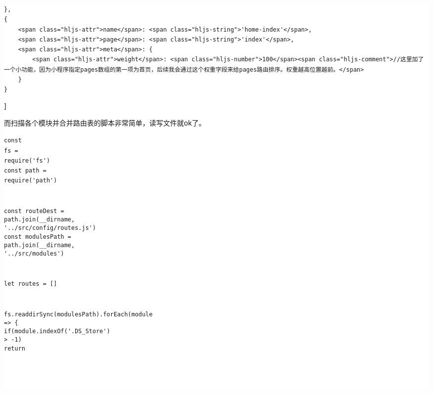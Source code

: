     },
    {
        <span class="hljs-attr">name</span>: <span class="hljs-string">'home-index'</span>,
        <span class="hljs-attr">page</span>: <span class="hljs-string">'index'</span>,
        <span class="hljs-attr">meta</span>: {
            <span class="hljs-attr">weight</span>: <span class="hljs-number">100</span><span class="hljs-comment">//这里加了一个小功能，因为小程序指定pages数组的第一项为首页，后续我会通过这个权重字段来给pages路由排序。权重越高位置越前。</span>
        }
    }
]</code></pre>
<p>而扫描各个模块并合并路由表的脚本非常简单，读写文件就ok了。</p>
<div class="widget-codetool" style="display:none;">
      <div class="widget-codetool--inner">
      <span class="selectCode code-tool" data-toggle="tooltip" data-placement="top" title="" data-original-title="全选"></span>
      <span type="button" class="copyCode code-tool" data-toggle="tooltip" data-placement="top" data-clipboard-text="const fs = require('fs')
const path = require('path')

const routeDest = path.join(__dirname, '../src/config/routes.js')
const modulesPath = path.join(__dirname, '../src/modules')

let routes = []

fs.readdirSync(modulesPath).forEach(module => {
    if(module.indexOf('.DS_Store') > -1) return 

    const route = require(`${modulesPath}/${module}/route`)
    route.forEach(item => {
        item.page = `modules/${module}/pages/${item.page.match(/\/?(.*)/)[1]}`
    })
    routes = routes.concat(route)
})

fs.writeFileSync(routeDest,`module.exports = ${JSON.stringify(routes)}`, e => {
    console.log(e)
})" title="" data-original-title="复制"></span>
      <span type="button" class="saveToNote code-tool" data-toggle="tooltip" data-placement="top" title="" data-original-title="放进笔记"></span>
      </div>
      </div><pre class="javascript hljs"><code class="javascript"><span class="hljs-keyword">const</span> fs = <span class="hljs-built_in">require</span>(<span class="hljs-string">'fs'</span>)
<span class="hljs-keyword">const</span> path = <span class="hljs-built_in">require</span>(<span class="hljs-string">'path'</span>)

<span class="hljs-keyword">const</span> routeDest = path.join(__dirname, <span class="hljs-string">'../src/config/routes.js'</span>)
<span class="hljs-keyword">const</span> modulesPath = path.join(__dirname, <span class="hljs-string">'../src/modules'</span>)

<span class="hljs-keyword">let</span> routes = []

fs.readdirSync(modulesPath).forEach(<span class="hljs-function"><span class="hljs-params">module</span> =&gt;</span> {
    <span class="hljs-keyword">if</span>(<span class="hljs-built_in">module</span>.indexOf(<span class="hljs-string">'.DS_Store'</span>) &gt; <span class="hljs-number">-1</span>) <span class="hljs-keyword">return</span> 

